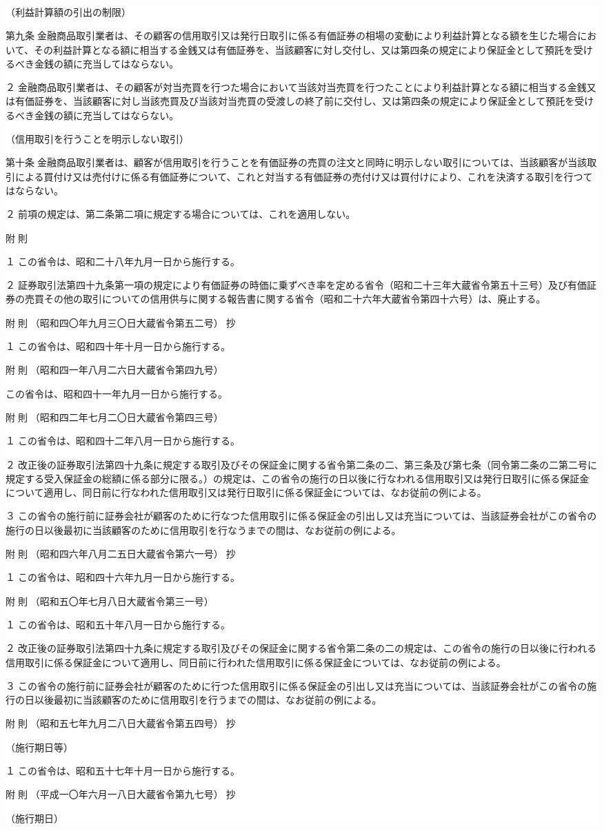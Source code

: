 （利益計算額の引出の制限）

第九条 金融商品取引業者は、その顧客の信用取引又は発行日取引に係る有価証券の相場の変動により利益計算となる額を生じた場合において、その利益計算となる額に相当する金銭又は有価証券を、当該顧客に対し交付し、又は第四条の規定により保証金として預託を受けるべき金銭の額に充当してはならない。

２ 金融商品取引業者は、その顧客が対当売買を行つた場合において当該対当売買を行つたことにより利益計算となる額に相当する金銭又は有価証券を、当該顧客に対し当該売買及び当該対当売買の受渡しの終了前に交付し、又は第四条の規定により保証金として預託を受けるべき金銭の額に充当してはならない。

（信用取引を行うことを明示しない取引）

第十条 金融商品取引業者は、顧客が信用取引を行うことを有価証券の売買の注文と同時に明示しない取引については、当該顧客が当該取引による買付け又は売付けに係る有価証券について、これと対当する有価証券の売付け又は買付けにより、これを決済する取引を行つてはならない。

２ 前項の規定は、第二条第二項に規定する場合については、これを適用しない。

附 則

１ この省令は、昭和二十八年九月一日から施行する。

２ 証券取引法第四十九条第一項の規定により有価証券の時価に乗ずべき率を定める省令（昭和二十三年大蔵省令第五十三号）及び有価証券の売買その他の取引についての信用供与に関する報告書に関する省令（昭和二十六年大蔵省令第四十六号）は、廃止する。

附 則 （昭和四〇年九月三〇日大蔵省令第五二号） 抄

１ この省令は、昭和四十年十月一日から施行する。

附 則 （昭和四一年八月二六日大蔵省令第四九号）

この省令は、昭和四十一年九月一日から施行する。

附 則 （昭和四二年七月二〇日大蔵省令第四三号）

１ この省令は、昭和四十二年八月一日から施行する。

２ 改正後の証券取引法第四十九条に規定する取引及びその保証金に関する省令第二条の二、第三条及び第七条（同令第二条の二第二号に規定する受入保証金の総額に係る部分に限る。）の規定は、この省令の施行の日以後に行なわれる信用取引又は発行日取引に係る保証金について適用し、同日前に行なわれた信用取引又は発行日取引に係る保証金については、なお従前の例による。

３ この省令の施行前に証券会社が顧客のために行なつた信用取引に係る保証金の引出し又は充当については、当該証券会社がこの省令の施行の日以後最初に当該顧客のために信用取引を行なうまでの間は、なお従前の例による。

附 則 （昭和四六年八月二五日大蔵省令第六一号） 抄

１ この省令は、昭和四十六年九月一日から施行する。

附 則 （昭和五〇年七月八日大蔵省令第三一号）

１ この省令は、昭和五十年八月一日から施行する。

２ 改正後の証券取引法第四十九条に規定する取引及びその保証金に関する省令第二条の二の規定は、この省令の施行の日以後に行われる信用取引に係る保証金について適用し、同日前に行われた信用取引に係る保証金については、なお従前の例による。

３ この省令の施行前に証券会社が顧客のために行つた信用取引に係る保証金の引出し又は充当については、当該証券会社がこの省令の施行の日以後最初に当該顧客のために信用取引を行うまでの間は、なお従前の例による。

附 則 （昭和五七年九月二八日大蔵省令第五四号） 抄

（施行期日等）

１ この省令は、昭和五十七年十月一日から施行する。

附 則 （平成一〇年六月一八日大蔵省令第九七号） 抄

（施行期日）
